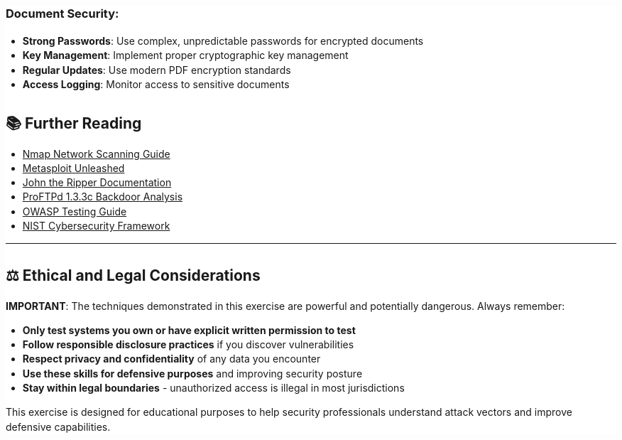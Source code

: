 ### **Document Security:**
- **Strong Passwords**: Use complex, unpredictable passwords for encrypted documents  
- **Key Management**: Implement proper cryptographic key management  
- **Regular Updates**: Use modern PDF encryption standards  
- **Access Logging**: Monitor access to sensitive documents  

## 📚 Further Reading

- [Nmap Network Scanning Guide](https://nmap.org/book/)
- [Metasploit Unleashed](https://www.metasploit.com/unleashed/)
- [John the Ripper Documentation](https://www.openwall.com/john/doc/)
- [ProFTPd 1.3.3c Backdoor Analysis](https://www.exploit-db.com/exploits/15449)
- [OWASP Testing Guide](https://owasp.org/www-project-web-security-testing-guide/)
- [NIST Cybersecurity Framework](https://www.nist.gov/cyberframework)

---

## ⚖️ Ethical and Legal Considerations

**IMPORTANT**: The techniques demonstrated in this exercise are powerful and potentially dangerous. Always remember:

- **Only test systems you own or have explicit written permission to test**
- **Follow responsible disclosure practices** if you discover vulnerabilities
- **Respect privacy and confidentiality** of any data you encounter
- **Use these skills for defensive purposes** and improving security posture
- **Stay within legal boundaries** - unauthorized access is illegal in most jurisdictions

This exercise is designed for educational purposes to help security professionals understand attack vectors and improve defensive capabilities.
